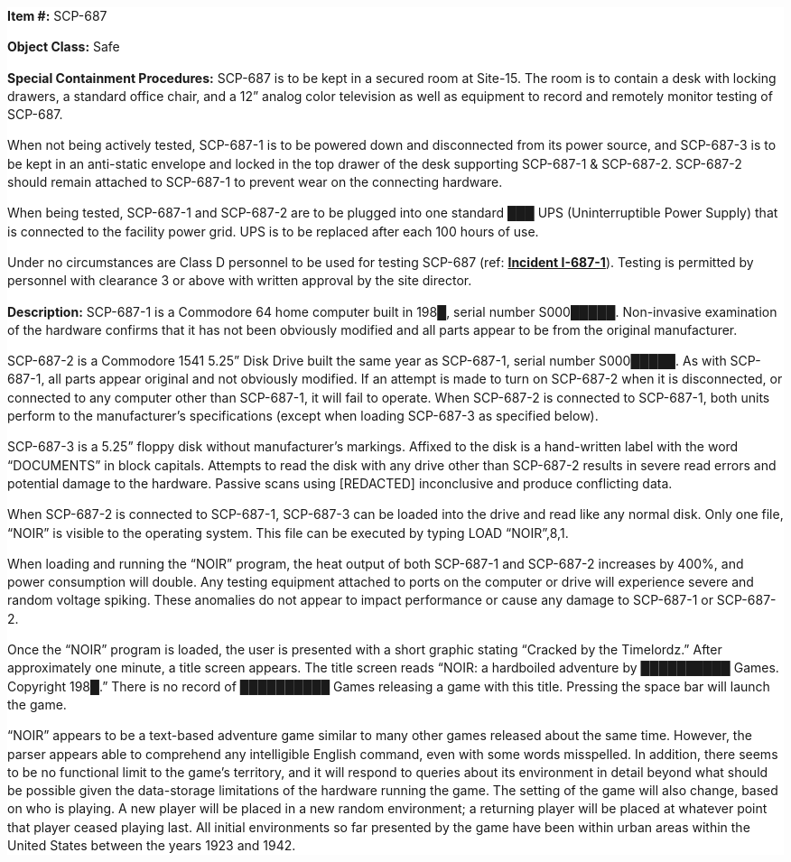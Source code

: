 **Item #:** SCP-687

**Object Class:** Safe

**Special Containment Procedures:** SCP-687 is to be kept in a secured room at Site-15. The room is to contain a desk with locking drawers, a standard office chair, and a 12” analog color television as well as equipment to record and remotely monitor testing of SCP-687.

When not being actively tested, SCP-687-1 is to be powered down and disconnected from its power source, and SCP-687-3 is to be kept in an anti-static envelope and locked in the top drawer of the desk supporting SCP-687-1 & SCP-687-2. SCP-687-2 should remain attached to SCP-687-1 to prevent wear on the connecting hardware.

When being tested, SCP-687-1 and SCP-687-2 are to be plugged into one standard ███ UPS (Uninterruptible Power Supply) that is connected to the facility power grid. UPS is to be replaced after each 100 hours of use.

Under no circumstances are Class D personnel to be used for testing SCP-687 (ref: **[Incident I-687-1](#IncidentI687-1)**). Testing is permitted by personnel with clearance 3 or above with written approval by the site director.

**Description:** SCP-687-1 is a Commodore 64 home computer built in 198█, serial number S000█████. Non-invasive examination of the hardware confirms that it has not been obviously modified and all parts appear to be from the original manufacturer.

SCP-687-2 is a Commodore 1541 5.25” Disk Drive built the same year as SCP-687-1, serial number S000█████. As with SCP-687-1, all parts appear original and not obviously modified. If an attempt is made to turn on SCP-687-2 when it is disconnected, or connected to any computer other than SCP-687-1, it will fail to operate. When SCP-687-2 is connected to SCP-687-1, both units perform to the manufacturer’s specifications (except when loading SCP-687-3 as specified below).

SCP-687-3 is a 5.25” floppy disk without manufacturer’s markings. Affixed to the disk is a hand-written label with the word “DOCUMENTS” in block capitals. Attempts to read the disk with any drive other than SCP-687-2 results in severe read errors and potential damage to the hardware. Passive scans using \[REDACTED\] inconclusive and produce conflicting data.

When SCP-687-2 is connected to SCP-687-1, SCP-687-3 can be loaded into the drive and read like any normal disk. Only one file, “NOIR” is visible to the operating system. This file can be executed by typing LOAD “NOIR”,8,1.

When loading and running the “NOIR” program, the heat output of both SCP-687-1 and SCP-687-2 increases by 400%, and power consumption will double. Any testing equipment attached to ports on the computer or drive will experience severe and random voltage spiking. These anomalies do not appear to impact performance or cause any damage to SCP-687-1 or SCP-687-2.

Once the “NOIR” program is loaded, the user is presented with a short graphic stating “Cracked by the Timelordz.” After approximately one minute, a title screen appears. The title screen reads “NOIR: a hardboiled adventure by ██████████ Games. Copyright 198█.” There is no record of ██████████ Games releasing a game with this title. Pressing the space bar will launch the game.

“NOIR” appears to be a text-based adventure game similar to many other games released about the same time. However, the parser appears able to comprehend any intelligible English command, even with some words misspelled. In addition, there seems to be no functional limit to the game’s territory, and it will respond to queries about its environment in detail beyond what should be possible given the data-storage limitations of the hardware running the game. The setting of the game will also change, based on who is playing. A new player will be placed in a new random environment; a returning player will be placed at whatever point that player ceased playing last. All initial environments so far presented by the game have been within urban areas within the United States between the years 1923 and 1942.
